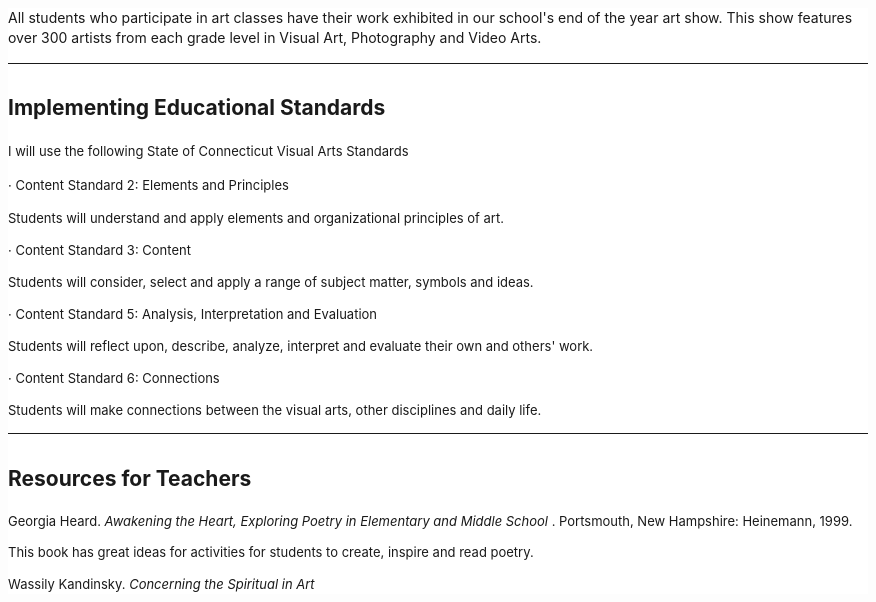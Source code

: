 <p>
All students who participate in art classes have their work exhibited in our school's end of the year art show. This show features over 300 artists from each grade level in Visual Art, Photography and Video Arts.
</p>
<p>
<b>
</b>
</p>
<hr/>
<h2>
Implementing Educational Standards
</h2>
<p>
<font size="-1">
I will use the following State of Connecticut Visual Arts Standards
<p>
· Content Standard 2: Elements and Principles
<b>
</b>
</p>
<p>
Students will understand and apply elements and organizational principles of art.
</p>
<p>
· Content Standard 3: Content
</p>
<p>
Students will consider, select and apply a range of subject matter, symbols and ideas.
</p>
<p>
· Content Standard 5: Analysis, Interpretation and Evaluation
</p>
<p>
Students will reflect upon, describe, analyze, interpret and evaluate their own and others' work.
</p>
<p>
· Content Standard 6: Connections
</p>
<p>
Students will make connections between the visual arts, other disciplines and daily life.
</p>
</font>
</p>
<hr/>
<h2>
Resources for Teachers
</h2>
<font size="-1">
<p>
Georgia Heard.
<i>
Awakening the Heart, Exploring Poetry in Elementary and Middle School
</i>
. Portsmouth, New Hampshire: Heinemann, 1999.
</p>
<p>
This book has great ideas for activities for students to create, inspire and read poetry.
</p>
<p>
Wassily Kandinsky.
<i>
Concerning the Spiritual in Art
</i>